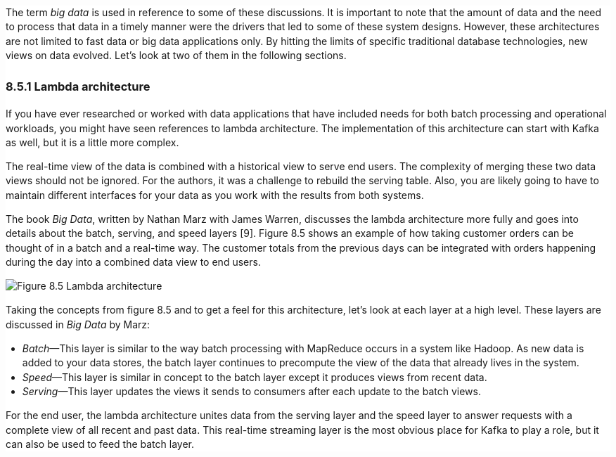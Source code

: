 [](https://livebook.manning.com/book/kafka-in-action/chapter-8/)The term *big data* is [](https://livebook.manning.com/book/kafka-in-action/chapter-8/)[](https://livebook.manning.com/book/kafka-in-action/chapter-8/)used in reference to some of these discussions. It is important to note that the amount of data and the need to process that data in a timely manner were the drivers that led to some of these system designs. However, these architectures are not limited to fast data or big data applications only. By hitting the limits of specific traditional database technologies, new views on data evolved. Let’s look at two of them in the following sections.

### [](https://livebook.manning.com/book/kafka-in-action/chapter-8/)8.5.1 Lambda architecture

[](https://livebook.manning.com/book/kafka-in-action/chapter-8/)[](https://livebook.manning.com/book/kafka-in-action/chapter-8/)[](https://livebook.manning.com/book/kafka-in-action/chapter-8/)[](https://livebook.manning.com/book/kafka-in-action/chapter-8/)If you have ever researched or worked with data applications that have included needs for both batch processing and operational workloads, you might have seen references to lambda architecture. The implementation of this architecture can start with Kafka as well, but it is a little more complex.

[](https://livebook.manning.com/book/kafka-in-action/chapter-8/)The real-time view of the data is combined with a historical view to serve end users. The complexity of merging these two data views should not be ignored. For the authors, it was a challenge to rebuild the serving table. Also, you are likely going to have to maintain different interfaces for your data as you work with the results from both systems.

[](https://livebook.manning.com/book/kafka-in-action/chapter-8/)The book *Big Data*, written [](https://livebook.manning.com/book/kafka-in-action/chapter-8/)by Nathan Marz with [](https://livebook.manning.com/book/kafka-in-action/chapter-8/)[](https://livebook.manning.com/book/kafka-in-action/chapter-8/)James [](https://livebook.manning.com/book/kafka-in-action/chapter-8/)Warren, discusses the lambda architecture more fully and goes into details about the batch, serving, and speed layers [9]. Figure 8.5 shows an example of how taking customer orders can be thought of in a batch and a real-time way. The customer totals from the previous days can be integrated with orders happening during the day into a combined data view to end users.

![Figure 8.5 Lambda architecture](https://drek4537l1klr.cloudfront.net/scott4/Figures/CH08_F05_Scott4.png)

[](https://livebook.manning.com/book/kafka-in-action/chapter-8/)Taking the concepts from figure 8.5 and to get a feel for this architecture, let’s look at each layer at a high level. These layers are discussed in *Big Data* by Marz:

-  [](https://livebook.manning.com/book/kafka-in-action/chapter-8/)*Batch*—This layer is similar to the way batch processing with MapReduce occurs in a system like Hadoop. As new data is added to your data stores, the batch layer continues to precompute the view of the data that already lives in the system.
-  [](https://livebook.manning.com/book/kafka-in-action/chapter-8/)*Speed*—This layer is similar in concept to the batch layer except it produces views from recent data.
-  [](https://livebook.manning.com/book/kafka-in-action/chapter-8/)*Serving*—This layer updates the views it sends to consumers after each update to the batch views.

[](https://livebook.manning.com/book/kafka-in-action/chapter-8/)For the end user, the lambda architecture unites data from the serving layer and the speed layer to answer requests with a complete view of all recent and past data. This real-time streaming layer is the most obvious place for Kafka to play a role, but it can also be used to feed the batch layer. [](https://livebook.manning.com/book/kafka-in-action/chapter-8/)[](https://livebook.manning.com/book/kafka-in-action/chapter-8/)[](https://livebook.manning.com/book/kafka-in-action/chapter-8/)
